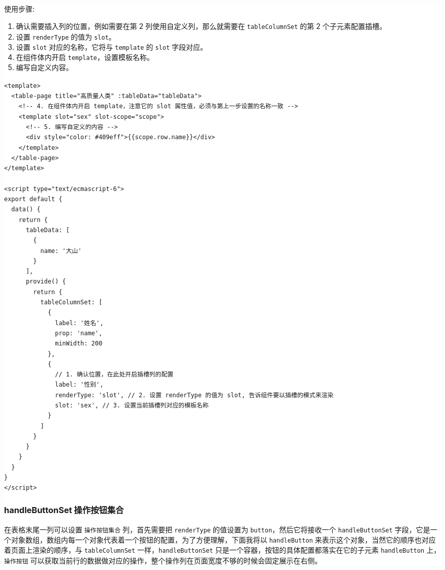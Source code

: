 使用步骤: 
1. 确认需要插入列的位置，例如需要在第 2 列使用自定义列，那么就需要在 `tableColumnSet` 的第 2 个子元素配置插槽。
2. 设置 `renderType` 的值为 `slot`。
3. 设置 `slot` 对应的名称，它将与 `template` 的 `slot` 字段对应。
4. 在组件体内开启 `template`，设置模板名称。
5. 编写自定义内容。

```vue
<template>
  <table-page title="高质量人类" :tableData="tableData">
    <!-- 4. 在组件体内开启 template，注意它的 slot 属性值，必须与第上一步设置的名称一致 -->
    <template slot="sex" slot-scope="scope">
      <!-- 5. 编写自定义的内容 -->
      <div style="color: #409eff">{{scope.row.name}}</div>
    </template>
  </table-page>
</template>

<script type="text/ecmascript-6">
export default {
  data() {
    return {
      tableData: [
        {
          name: '大山'
        }
      ],
      provide() {
        return {
          tableColumnSet: [
            {
              label: '姓名',
              prop: 'name',
              minWidth: 200
            },
            {
              // 1. 确认位置，在此处开启插槽列的配置
              label: '性别',
              renderType: 'slot', // 2. 设置 renderType 的值为 slot, 告诉组件要以插槽的模式来渲染
              slot: 'sex', // 3. 设置当前插槽列对应的模板名称
            }
          ]
        }
      }
    }
  }
}
</script>
```

### handleButtonSet 操作按钮集合
在表格末尾一列可以设置 `操作按钮集合` 列，首先需要把 `renderType` 的值设置为 `button`，然后它将接收一个 `handleButtonSet` 字段，它是一个对象数组，数组内每一个对象代表着一个按钮的配置，为了方便理解，下面我将以 `handleButton` 来表示这个对象，当然它的顺序也对应着页面上渲染的顺序，与 `tableColumnSet` 一样，`handleButtonSet` 只是一个容器，按钮的具体配置都落实在它的子元素 `handleButton` 上，`操作按钮` 可以获取当前行的数据做对应的操作，整个操作列在页面宽度不够的时候会固定展示在右侧。
